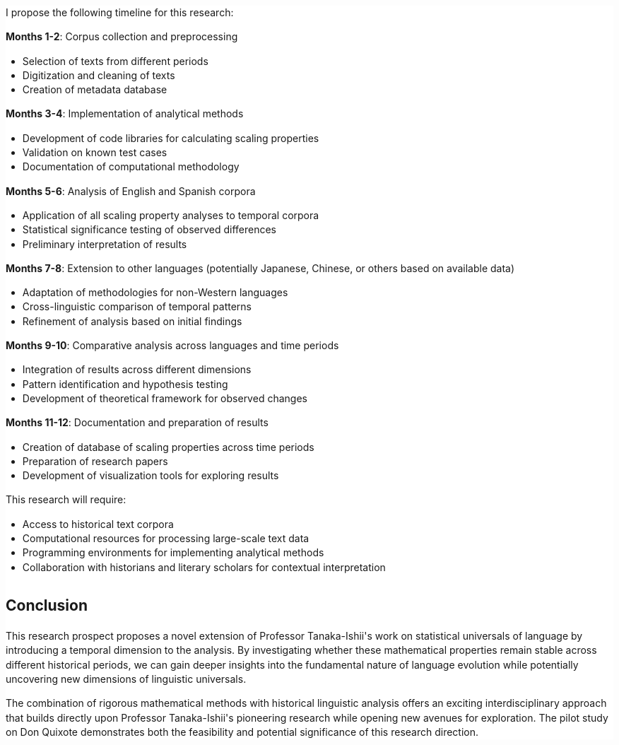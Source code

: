 I propose the following timeline for this research:

**Months 1-2**: Corpus collection and preprocessing

* Selection of texts from different periods  
* Digitization and cleaning of texts  
* Creation of metadata database

**Months 3-4**: Implementation of analytical methods

* Development of code libraries for calculating scaling properties  
* Validation on known test cases  
* Documentation of computational methodology

**Months 5-6**: Analysis of English and Spanish corpora

* Application of all scaling property analyses to temporal corpora  
* Statistical significance testing of observed differences  
* Preliminary interpretation of results

**Months 7-8**: Extension to other languages (potentially Japanese, Chinese, or others based on available data)

* Adaptation of methodologies for non-Western languages  
* Cross-linguistic comparison of temporal patterns  
* Refinement of analysis based on initial findings

**Months 9-10**: Comparative analysis across languages and time periods

* Integration of results across different dimensions  
* Pattern identification and hypothesis testing  
* Development of theoretical framework for observed changes

**Months 11-12**: Documentation and preparation of results

* Creation of database of scaling properties across time periods  
* Preparation of research papers  
* Development of visualization tools for exploring results

This research will require:

* Access to historical text corpora  
* Computational resources for processing large-scale text data  
* Programming environments for implementing analytical methods  
* Collaboration with historians and literary scholars for contextual interpretation

## **Conclusion**

This research prospect proposes a novel extension of Professor Tanaka-Ishii's work on statistical universals of language by introducing a temporal dimension to the analysis. By investigating whether these mathematical properties remain stable across different historical periods, we can gain deeper insights into the fundamental nature of language evolution while potentially uncovering new dimensions of linguistic universals.

The combination of rigorous mathematical methods with historical linguistic analysis offers an exciting interdisciplinary approach that builds directly upon Professor Tanaka-Ishii's pioneering research while opening new avenues for exploration. The pilot study on Don Quixote demonstrates both the feasibility and potential significance of this research direction.
